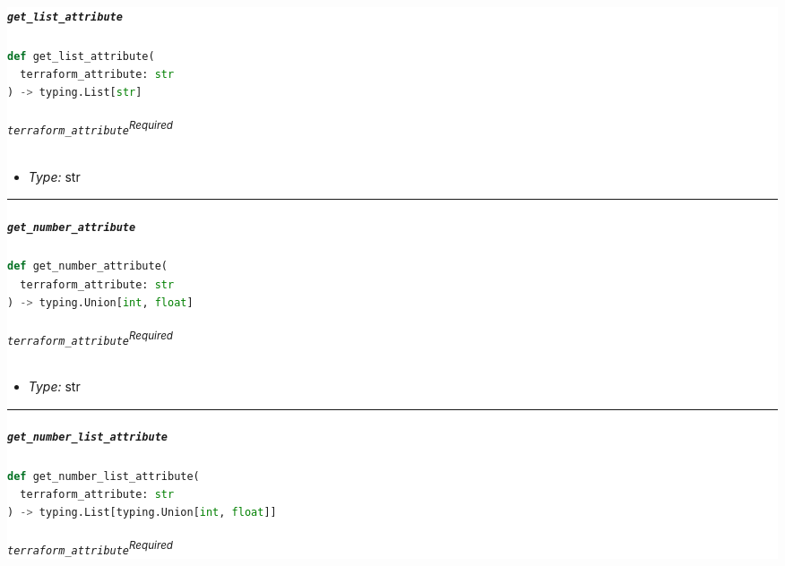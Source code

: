##### `get_list_attribute` <a name="get_list_attribute" id="rhizo-co-terraform-provider-oci.dataOciIdentityDomainsAuthenticationFactorSettings.DataOciIdentityDomainsAuthenticationFactorSettings.getListAttribute"></a>

```python
def get_list_attribute(
  terraform_attribute: str
) -> typing.List[str]
```

###### `terraform_attribute`<sup>Required</sup> <a name="terraform_attribute" id="rhizo-co-terraform-provider-oci.dataOciIdentityDomainsAuthenticationFactorSettings.DataOciIdentityDomainsAuthenticationFactorSettings.getListAttribute.parameter.terraformAttribute"></a>

- *Type:* str

---

##### `get_number_attribute` <a name="get_number_attribute" id="rhizo-co-terraform-provider-oci.dataOciIdentityDomainsAuthenticationFactorSettings.DataOciIdentityDomainsAuthenticationFactorSettings.getNumberAttribute"></a>

```python
def get_number_attribute(
  terraform_attribute: str
) -> typing.Union[int, float]
```

###### `terraform_attribute`<sup>Required</sup> <a name="terraform_attribute" id="rhizo-co-terraform-provider-oci.dataOciIdentityDomainsAuthenticationFactorSettings.DataOciIdentityDomainsAuthenticationFactorSettings.getNumberAttribute.parameter.terraformAttribute"></a>

- *Type:* str

---

##### `get_number_list_attribute` <a name="get_number_list_attribute" id="rhizo-co-terraform-provider-oci.dataOciIdentityDomainsAuthenticationFactorSettings.DataOciIdentityDomainsAuthenticationFactorSettings.getNumberListAttribute"></a>

```python
def get_number_list_attribute(
  terraform_attribute: str
) -> typing.List[typing.Union[int, float]]
```

###### `terraform_attribute`<sup>Required</sup> <a name="terraform_attribute" id="rhizo-co-terraform-provider-oci.dataOciIdentityDomainsAuthenticationFactorSettings.DataOciIdentityDomainsAuthenticationFactorSettings.getNumberListAttribute.parameter.terraformAttribute"></a>
